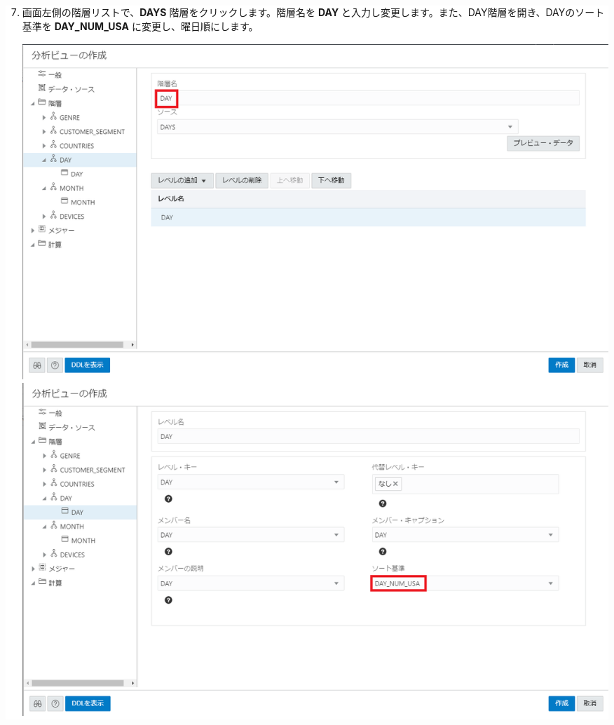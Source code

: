 7. 画面左側の階層リストで、**DAYS** 階層をクリックします。階層名を **DAY** と入力し変更します。また、DAY階層を開き、DAYのソート基準を **DAY_NUM_USA** に変更し、曜日順にします。

    <img src="img3_1_7.png">
    <br>
    <img src="img3_1_7_2.png">
